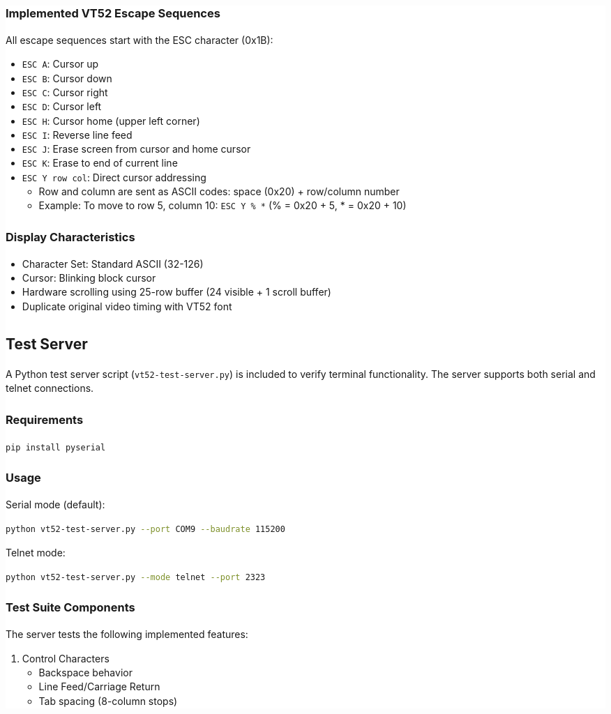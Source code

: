 ### Implemented VT52 Escape Sequences

All escape sequences start with the ESC character (0x1B):

- `ESC A`: Cursor up
- `ESC B`: Cursor down
- `ESC C`: Cursor right
- `ESC D`: Cursor left
- `ESC H`: Cursor home (upper left corner)
- `ESC I`: Reverse line feed
- `ESC J`: Erase screen from cursor and home cursor
- `ESC K`: Erase to end of current line
- `ESC Y row col`: Direct cursor addressing
  - Row and column are sent as ASCII codes: space (0x20) + row/column number
  - Example: To move to row 5, column 10: `ESC Y % *` (% = 0x20 + 5, * = 0x20 + 10)

### Display Characteristics

- Character Set: Standard ASCII (32-126)
- Cursor: Blinking block cursor
- Hardware scrolling using 25-row buffer (24 visible + 1 scroll buffer)
- Duplicate original video timing with VT52 font

## Test Server

A Python test server script (`vt52-test-server.py`) is included to verify terminal functionality. The server supports both serial and telnet connections.

### Requirements

```bash
pip install pyserial
```

### Usage

Serial mode (default):

```bash
python vt52-test-server.py --port COM9 --baudrate 115200
```

Telnet mode:

```bash
python vt52-test-server.py --mode telnet --port 2323
```

### Test Suite Components

The server tests the following implemented features:

1. Control Characters
   - Backspace behavior
   - Line Feed/Carriage Return
   - Tab spacing (8-column stops)
